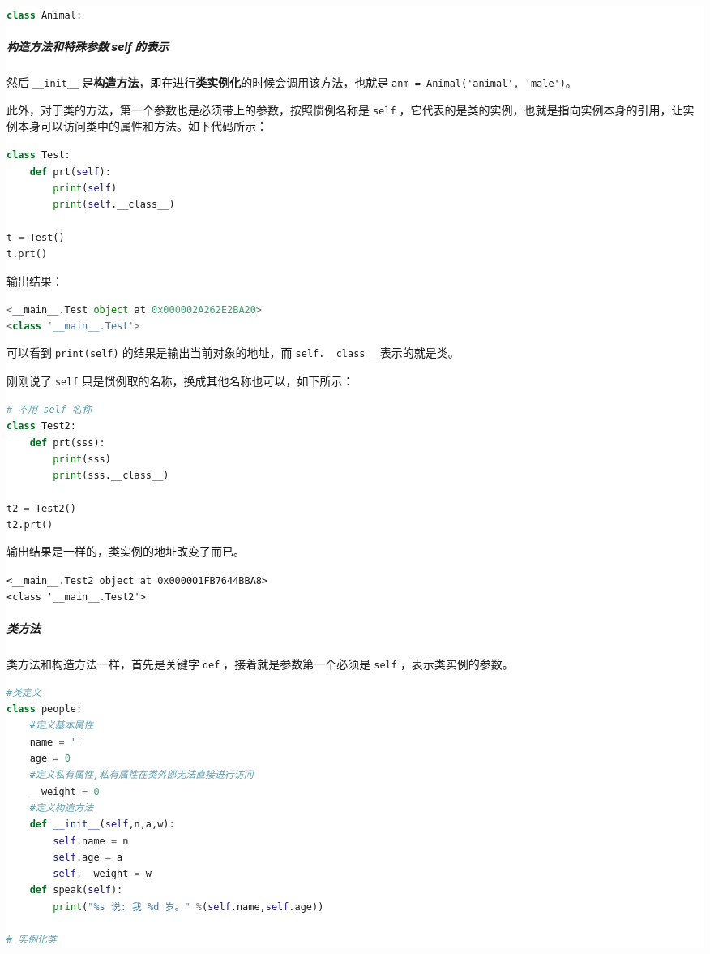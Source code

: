 ```python
class Animal:
```



##### 构造方法和特殊参数 self 的表示

然后 `__init__` 是**构造方法**，即在进行**类实例化**的时候会调用该方法，也就是 `anm = Animal('animal', 'male')`。

此外，对于类的方法，第一个参数也是必须带上的参数，按照惯例名称是 `self` ，它代表的是类的实例，也就是指向实例本身的引用，让实例本身可以访问类中的属性和方法。如下代码所示：

```python
class Test:
    def prt(self):
        print(self)
        print(self.__class__)
 
t = Test()
t.prt()
```

输出结果：

```python
<__main__.Test object at 0x000002A262E2BA20>
<class '__main__.Test'>
```

可以看到 `print(self)` 的结果是输出当前对象的地址，而 `self.__class__` 表示的就是类。

刚刚说了 `self` 只是惯例取的名称，换成其他名称也可以，如下所示：

```python
# 不用 self 名称
class Test2:
    def prt(sss):
        print(sss)
        print(sss.__class__)

t2 = Test2()
t2.prt()
```

输出结果是一样的，类实例的地址改变了而已。

```
<__main__.Test2 object at 0x000001FB7644BBA8>
<class '__main__.Test2'>
```

##### 类方法

类方法和构造方法一样，首先是关键字 `def` ，接着就是参数第一个必须是 `self` ，表示类实例的参数。

```python
#类定义
class people:
    #定义基本属性
    name = ''
    age = 0
    #定义私有属性,私有属性在类外部无法直接进行访问
    __weight = 0
    #定义构造方法
    def __init__(self,n,a,w):
        self.name = n
        self.age = a
        self.__weight = w
    def speak(self):
        print("%s 说: 我 %d 岁。" %(self.name,self.age))
 
# 实例化类
```